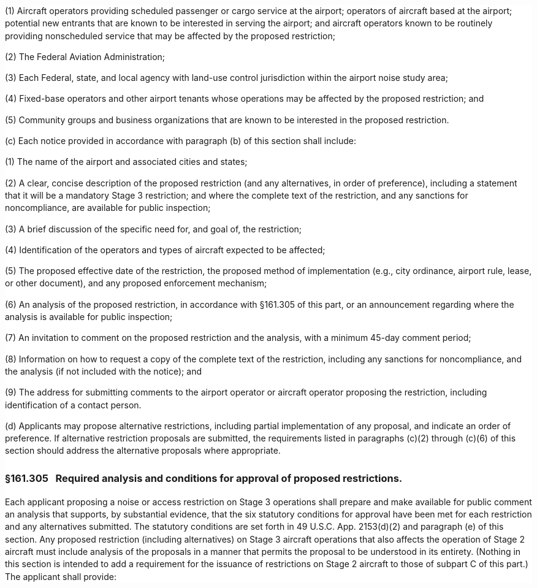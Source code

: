 (1) Aircraft operators providing scheduled passenger or cargo service at the airport; operators of aircraft based at the airport; potential new entrants that are known to be interested in serving the airport; and aircraft operators known to be routinely providing nonscheduled service that may be affected by the proposed restriction;

(2) The Federal Aviation Administration;

(3) Each Federal, state, and local agency with land-use control jurisdiction within the airport noise study area;

(4) Fixed-base operators and other airport tenants whose operations may be affected by the proposed restriction; and

(5) Community groups and business organizations that are known to be interested in the proposed restriction.

(c) Each notice provided in accordance with paragraph (b) of this section shall include:

(1) The name of the airport and associated cities and states;

(2) A clear, concise description of the proposed restriction (and any alternatives, in order of preference), including a statement that it will be a mandatory Stage 3 restriction; and where the complete text of the restriction, and any sanctions for noncompliance, are available for public inspection;

(3) A brief discussion of the specific need for, and goal of, the restriction;

(4) Identification of the operators and types of aircraft expected to be affected;

(5) The proposed effective date of the restriction, the proposed method of implementation (e.g., city ordinance, airport rule, lease, or other document), and any proposed enforcement mechanism;

(6) An analysis of the proposed restriction, in accordance with §161.305 of this part, or an announcement regarding where the analysis is available for public inspection;

(7) An invitation to comment on the proposed restriction and the analysis, with a minimum 45-day comment period;

(8) Information on how to request a copy of the complete text of the restriction, including any sanctions for noncompliance, and the analysis (if not included with the notice); and

(9) The address for submitting comments to the airport operator or aircraft operator proposing the restriction, including identification of a contact person.

(d) Applicants may propose alternative restrictions, including partial implementation of any proposal, and indicate an order of preference. If alternative restriction proposals are submitted, the requirements listed in paragraphs (c)(2) through (c)(6) of this section should address the alternative proposals where appropriate.

### §161.305   Required analysis and conditions for approval of proposed restrictions.

Each applicant proposing a noise or access restriction on Stage 3 operations shall prepare and make available for public comment an analysis that supports, by substantial evidence, that the six statutory conditions for approval have been met for each restriction and any alternatives submitted. The statutory conditions are set forth in 49 U.S.C. App. 2153(d)(2) and paragraph (e) of this section. Any proposed restriction (including alternatives) on Stage 3 aircraft operations that also affects the operation of Stage 2 aircraft must include analysis of the proposals in a manner that permits the proposal to be understood in its entirety. (Nothing in this section is intended to add a requirement for the issuance of restrictions on Stage 2 aircraft to those of subpart C of this part.) The applicant shall provide:
